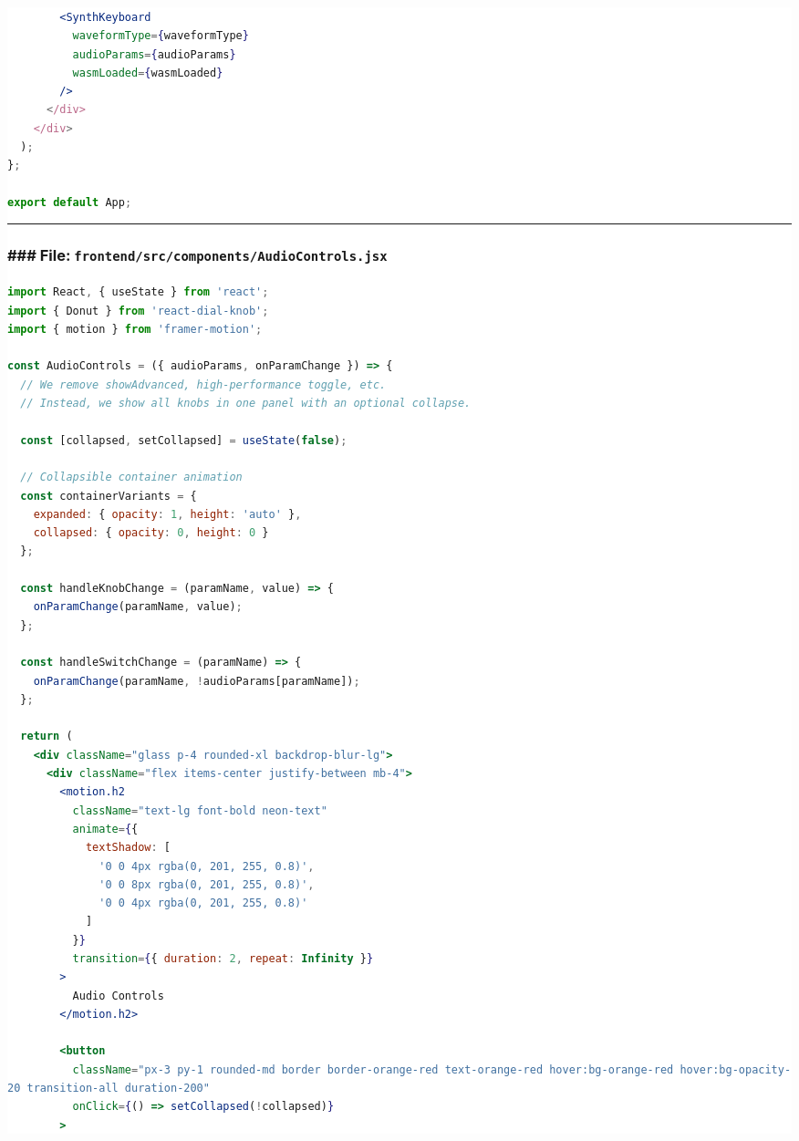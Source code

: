 ```jsx
        <SynthKeyboard 
          waveformType={waveformType} 
          audioParams={audioParams}
          wasmLoaded={wasmLoaded}
        />
      </div>
    </div>
  );
};

export default App;
```

---

### ### File: `frontend/src/components/AudioControls.jsx`

```jsx
import React, { useState } from 'react';
import { Donut } from 'react-dial-knob';
import { motion } from 'framer-motion';

const AudioControls = ({ audioParams, onParamChange }) => {
  // We remove showAdvanced, high-performance toggle, etc.
  // Instead, we show all knobs in one panel with an optional collapse.

  const [collapsed, setCollapsed] = useState(false);

  // Collapsible container animation
  const containerVariants = {
    expanded: { opacity: 1, height: 'auto' },
    collapsed: { opacity: 0, height: 0 }
  };

  const handleKnobChange = (paramName, value) => {
    onParamChange(paramName, value);
  };

  const handleSwitchChange = (paramName) => {
    onParamChange(paramName, !audioParams[paramName]);
  };

  return (
    <div className="glass p-4 rounded-xl backdrop-blur-lg">
      <div className="flex items-center justify-between mb-4">
        <motion.h2 
          className="text-lg font-bold neon-text"
          animate={{ 
            textShadow: [
              '0 0 4px rgba(0, 201, 255, 0.8)', 
              '0 0 8px rgba(0, 201, 255, 0.8)', 
              '0 0 4px rgba(0, 201, 255, 0.8)'
            ]
          }}
          transition={{ duration: 2, repeat: Infinity }}
        >
          Audio Controls
        </motion.h2>

        <button
          className="px-3 py-1 rounded-md border border-orange-red text-orange-red hover:bg-orange-red hover:bg-opacity-20 transition-all duration-200"
          onClick={() => setCollapsed(!collapsed)}
        >
```
